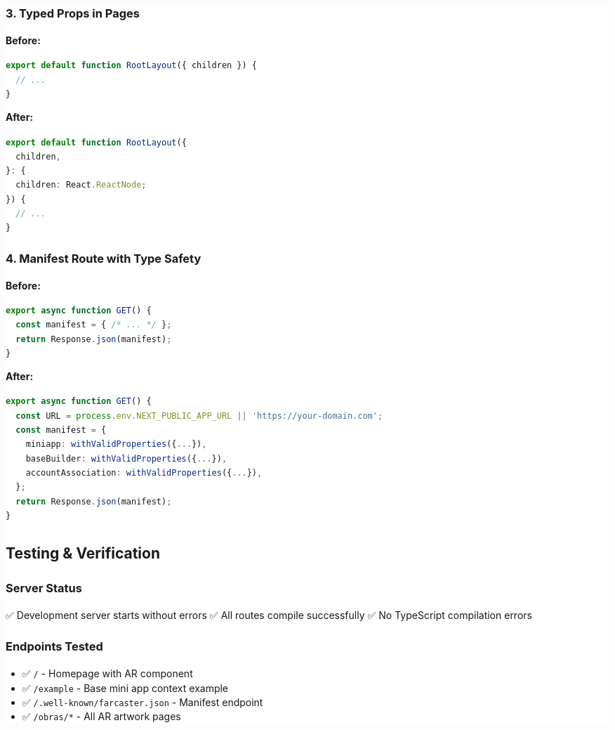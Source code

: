 ### 3. Typed Props in Pages

**Before:**
```javascript
export default function RootLayout({ children }) {
  // ...
}
```

**After:**
```typescript
export default function RootLayout({
  children,
}: {
  children: React.ReactNode;
}) {
  // ...
}
```

### 4. Manifest Route with Type Safety

**Before:**
```javascript
export async function GET() {
  const manifest = { /* ... */ };
  return Response.json(manifest);
}
```

**After:**
```typescript
export async function GET() {
  const URL = process.env.NEXT_PUBLIC_APP_URL || 'https://your-domain.com';
  const manifest = {
    miniapp: withValidProperties({...}),
    baseBuilder: withValidProperties({...}),
    accountAssociation: withValidProperties({...}),
  };
  return Response.json(manifest);
}
```

## Testing & Verification

### Server Status
✅ Development server starts without errors
✅ All routes compile successfully
✅ No TypeScript compilation errors

### Endpoints Tested
- ✅ `/` - Homepage with AR component
- ✅ `/example` - Base mini app context example
- ✅ `/.well-known/farcaster.json` - Manifest endpoint
- ✅ `/obras/*` - All AR artwork pages
